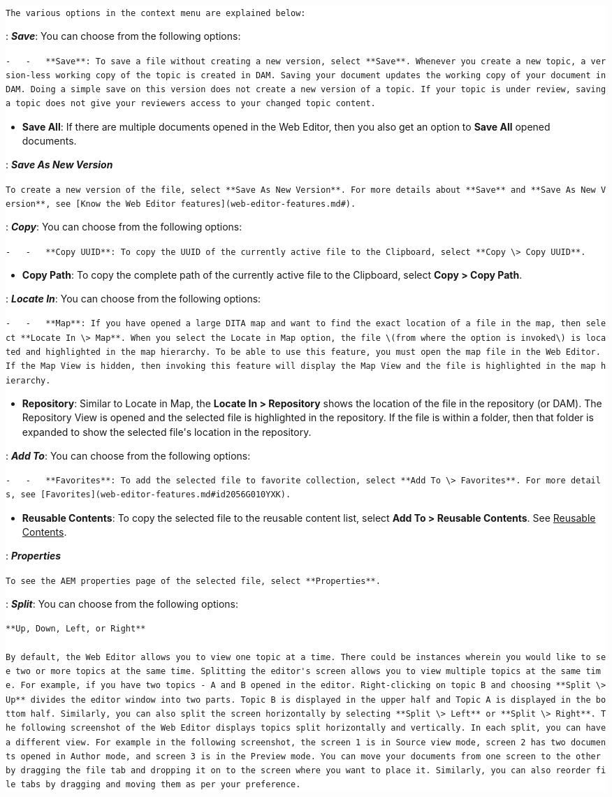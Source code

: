     The various options in the context menu are explained below:

:   ***Save***: You can choose from the following options:

    -   -   **Save**: To save a file without creating a new version, select **Save**. Whenever you create a new topic, a version-less working copy of the topic is created in DAM. Saving your document updates the working copy of your document in DAM. Doing a simple save on this version does not create a new version of a topic. If your topic is under review, saving a topic does not give your reviewers access to your changed topic content.

-   **Save All**: If there are multiple documents opened in the Web Editor, then you also get an option to **Save All** opened documents.


:   ***Save As New Version***

    To create a new version of the file, select **Save As New Version**. For more details about **Save** and **Save As New Version**, see [Know the Web Editor features](web-editor-features.md#).

:   ***Copy***: You can choose from the following options:

    -   -   **Copy UUID**: To copy the UUID of the currently active file to the Clipboard, select **Copy \> Copy UUID**.
-   **Copy Path**: To copy the complete path of the currently active file to the Clipboard, select **Copy \> Copy Path**.


:   ***Locate In***: You can choose from the following options:

    -   -   **Map**: If you have opened a large DITA map and want to find the exact location of a file in the map, then select **Locate In \> Map**. When you select the Locate in Map option, the file \(from where the option is invoked\) is located and highlighted in the map hierarchy. To be able to use this feature, you must open the map file in the Web Editor. If the Map View is hidden, then invoking this feature will display the Map View and the file is highlighted in the map hierarchy.

-   **Repository**: Similar to Locate in Map, the **Locate In \> Repository** shows the location of the file in the repository \(or DAM\). The Repository View is opened and the selected file is highlighted in the repository. If the file is within a folder, then that folder is expanded to show the selected file's location in the repository.


:   ***Add To***: You can choose from the following options:

    -   -   **Favorites**: To add the selected file to favorite collection, select **Add To \> Favorites**. For more details, see [Favorites](web-editor-features.md#id2056G010YXK).

-   **Reusable Contents**: To copy the selected file to the reusable content list, select **Add To \> Reusable Contents**. See [Reusable Contents](web-editor-features.md#id2056G0300L7).


:   ***Properties***

    To see the AEM properties page of the selected file, select **Properties**.

:   ***Split***: You can choose from the following options:

    **Up, Down, Left, or Right**

    By default, the Web Editor allows you to view one topic at a time. There could be instances wherein you would like to see two or more topics at the same time. Splitting the editor's screen allows you to view multiple topics at the same time. For example, if you have two topics - A and B opened in the editor. Right-clicking on topic B and choosing **Split \> Up** divides the editor window into two parts. Topic B is displayed in the upper half and Topic A is displayed in the bottom half. Similarly, you can also split the screen horizontally by selecting **Split \> Left** or **Split \> Right**. The following screenshot of the Web Editor displays topics split horizontally and vertically. In each split, you can have a different view. For example in the following screenshot, the screen 1 is in Source view mode, screen 2 has two documents opened in Author mode, and screen 3 is in the Preview mode. You can move your documents from one screen to the other by dragging the file tab and dropping it on to the screen where you want to place it. Similarly, you can also reorder file tabs by dragging and moving them as per your preference.
